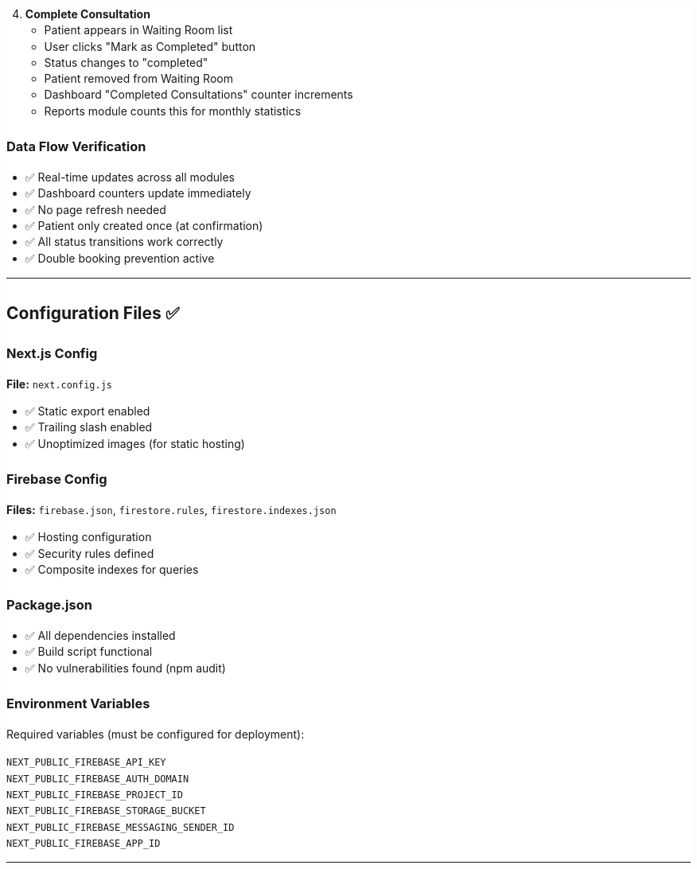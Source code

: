 4. **Complete Consultation**
   - Patient appears in Waiting Room list
   - User clicks "Mark as Completed" button
   - Status changes to "completed"
   - Patient removed from Waiting Room
   - Dashboard "Completed Consultations" counter increments
   - Reports module counts this for monthly statistics

### Data Flow Verification
- ✅ Real-time updates across all modules
- ✅ Dashboard counters update immediately
- ✅ No page refresh needed
- ✅ Patient only created once (at confirmation)
- ✅ All status transitions work correctly
- ✅ Double booking prevention active

---

## Configuration Files ✅

### Next.js Config
**File:** `next.config.js`
- ✅ Static export enabled
- ✅ Trailing slash enabled
- ✅ Unoptimized images (for static hosting)

### Firebase Config
**Files:** `firebase.json`, `firestore.rules`, `firestore.indexes.json`
- ✅ Hosting configuration
- ✅ Security rules defined
- ✅ Composite indexes for queries

### Package.json
- ✅ All dependencies installed
- ✅ Build script functional
- ✅ No vulnerabilities found (npm audit)

### Environment Variables
Required variables (must be configured for deployment):
```
NEXT_PUBLIC_FIREBASE_API_KEY
NEXT_PUBLIC_FIREBASE_AUTH_DOMAIN
NEXT_PUBLIC_FIREBASE_PROJECT_ID
NEXT_PUBLIC_FIREBASE_STORAGE_BUCKET
NEXT_PUBLIC_FIREBASE_MESSAGING_SENDER_ID
NEXT_PUBLIC_FIREBASE_APP_ID
```

---
